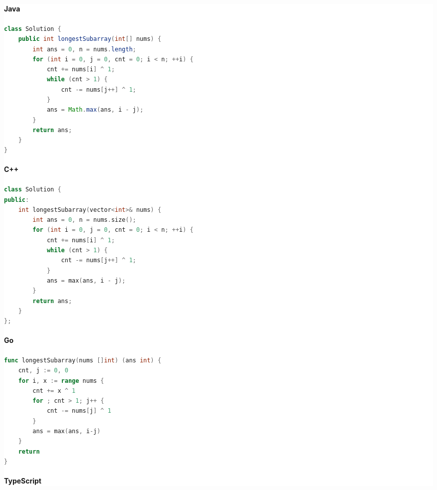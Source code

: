 #### Java

```java
class Solution {
    public int longestSubarray(int[] nums) {
        int ans = 0, n = nums.length;
        for (int i = 0, j = 0, cnt = 0; i < n; ++i) {
            cnt += nums[i] ^ 1;
            while (cnt > 1) {
                cnt -= nums[j++] ^ 1;
            }
            ans = Math.max(ans, i - j);
        }
        return ans;
    }
}
```

#### C++

```cpp
class Solution {
public:
    int longestSubarray(vector<int>& nums) {
        int ans = 0, n = nums.size();
        for (int i = 0, j = 0, cnt = 0; i < n; ++i) {
            cnt += nums[i] ^ 1;
            while (cnt > 1) {
                cnt -= nums[j++] ^ 1;
            }
            ans = max(ans, i - j);
        }
        return ans;
    }
};
```

#### Go

```go
func longestSubarray(nums []int) (ans int) {
	cnt, j := 0, 0
	for i, x := range nums {
		cnt += x ^ 1
		for ; cnt > 1; j++ {
			cnt -= nums[j] ^ 1
		}
		ans = max(ans, i-j)
	}
	return
}
```

#### TypeScript
